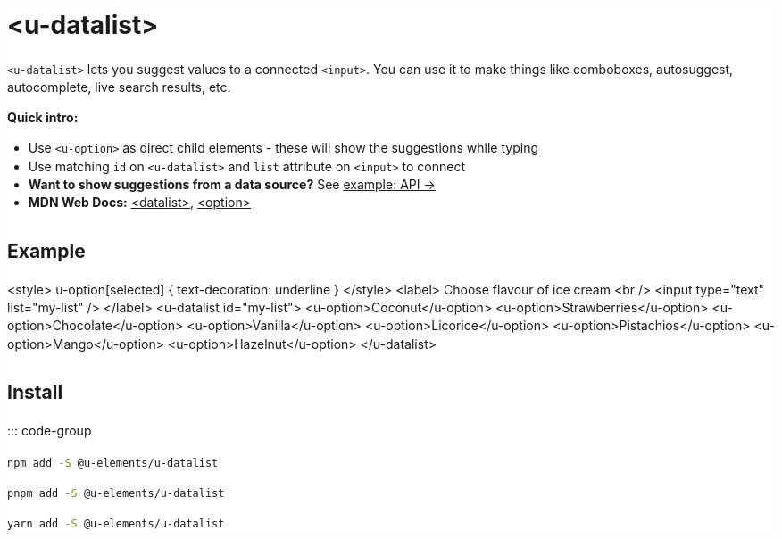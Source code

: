 <script setup>
import { data } from '../filesize.data.ts'
</script>

# &lt;u-datalist&gt; <mark data-badge="html"></mark>
`<u-datalist>` lets you suggest values to a connected `<input>`. You can use it to make things like comboboxes, autosuggest, autocomplete, live search results, etc.

**Quick intro:**
- Use `<u-option>` as direct child elements - these will show the suggestions while typing
- Use matching `id` on `<u-datalist>` and `list` attribute on `<input>` to connect
- **Want to show suggestions from a data source?** See [example: API &rarr;](#example-api)
- **MDN Web Docs:** [&lt;datalist&gt;](https://developer.mozilla.org/en-US/docs/Web/HTML/Element/datalist), [&lt;option&gt;](https://developer.mozilla.org/en-US/docs/Web/HTML/Element/option)

## Example
<Sandbox>
&lt;style&gt;
  u-option[selected] { text-decoration: underline }
&lt;/style&gt;
&lt;label&gt;
  Choose flavour of ice cream
  &lt;br /&gt;
  &lt;input type="text" list="my-list" /&gt;
&lt;/label&gt;
&lt;u-datalist id="my-list"&gt;
  &lt;u-option&gt;Coconut&lt;/u-option&gt;
  &lt;u-option&gt;Strawberries&lt;/u-option&gt;
  &lt;u-option&gt;Chocolate&lt;/u-option&gt;
  &lt;u-option&gt;Vanilla&lt;/u-option&gt;
  &lt;u-option&gt;Licorice&lt;/u-option&gt;
  &lt;u-option&gt;Pistachios&lt;/u-option&gt;
  &lt;u-option&gt;Mango&lt;/u-option&gt;
  &lt;u-option&gt;Hazelnut&lt;/u-option&gt;
&lt;/u-datalist&gt;
</Sandbox>

## Install <mark :data-badge="data['u-datalist']"></mark>

::: code-group

```bash [NPM]
npm add -S @u-elements/u-datalist
```

```bash [PNPM]
pnpm add -S @u-elements/u-datalist
```

```bash [Yarn]
yarn add -S @u-elements/u-datalist
```
